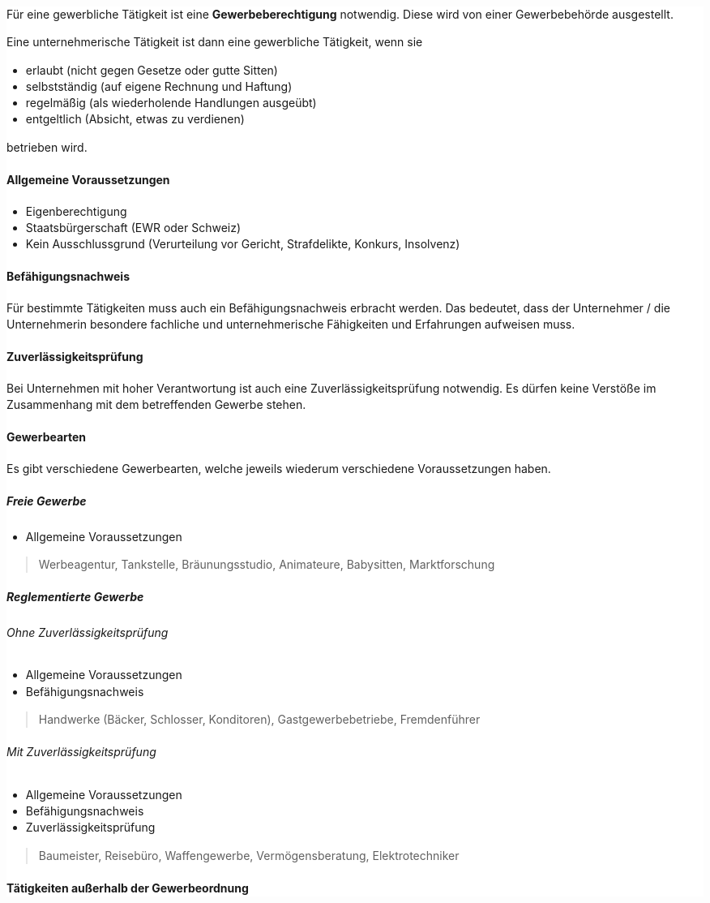 Für eine gewerbliche Tätigkeit ist eine **Gewerbeberechtigung** notwendig. Diese wird von einer Gewerbebehörde ausgestellt.

Eine unternehmerische Tätigkeit ist dann eine gewerbliche Tätigkeit, wenn sie

-   erlaubt (nicht gegen Gesetze oder gutte Sitten)
-   selbstständig (auf eigene Rechnung und Haftung)
-   regelmäßig (als wiederholende Handlungen ausgeübt)
-   entgeltlich (Absicht, etwas zu verdienen)

betrieben wird.

#### Allgemeine Voraussetzungen

-   Eigenberechtigung
-   Staatsbürgerschaft (EWR oder Schweiz)
-   Kein Ausschlussgrund (Verurteilung vor Gericht, Strafdelikte, Konkurs, Insolvenz)

#### Befähigungsnachweis

Für bestimmte Tätigkeiten muss auch ein Befähigungsnachweis erbracht werden. Das bedeutet, dass der Unternehmer / die Unternehmerin besondere fachliche und unternehmerische Fähigkeiten und Erfahrungen aufweisen muss.

#### Zuverlässigkeitsprüfung

Bei Unternehmen mit hoher Verantwortung ist auch eine Zuverlässigkeitsprüfung notwendig. Es dürfen keine Verstöße im Zusammenhang mit dem betreffenden Gewerbe stehen.

#### Gewerbearten

Es gibt verschiedene Gewerbearten, welche jeweils wiederum verschiedene Voraussetzungen haben.

##### Freie Gewerbe

-   Allgemeine Voraussetzungen

> Werbeagentur, Tankstelle, Bräunungsstudio, Animateure, Babysitten, Marktforschung

##### Reglementierte Gewerbe

###### Ohne Zuverlässigkeitsprüfung

-   Allgemeine Voraussetzungen
-   Befähigungsnachweis

> Handwerke (Bäcker, Schlosser, Konditoren), Gastgewerbebetriebe, Fremdenführer

###### Mit Zuverlässigkeitsprüfung

-   Allgemeine Voraussetzungen
-   Befähigungsnachweis
-   Zuverlässigkeitsprüfung

> Baumeister, Reisebüro, Waffengewerbe, Vermögensberatung, Elektrotechniker

#### Tätigkeiten außerhalb der Gewerbeordnung
